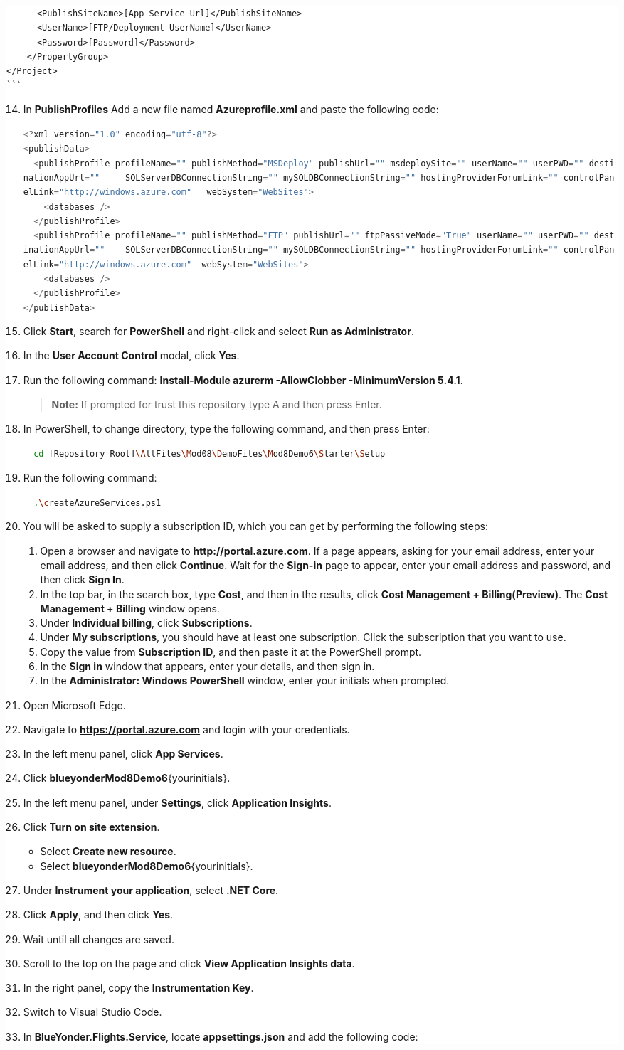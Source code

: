           <PublishSiteName>[App Service Url]</PublishSiteName>
          <UserName>[FTP/Deployment UserName]</UserName>
          <Password>[Password]</Password>
        </PropertyGroup>
    </Project>
    ```
14. In **PublishProfiles** Add a new file named **Azureprofile.xml** and paste the following code:
    ```cs
    <?xml version="1.0" encoding="utf-8"?>
    <publishData>
      <publishProfile profileName="" publishMethod="MSDeploy" publishUrl="" msdeploySite="" userName="" userPWD="" destinationAppUrl=""     SQLServerDBConnectionString="" mySQLDBConnectionString="" hostingProviderForumLink="" controlPanelLink="http://windows.azure.com"   webSystem="WebSites">
        <databases />
      </publishProfile>
      <publishProfile profileName="" publishMethod="FTP" publishUrl="" ftpPassiveMode="True" userName="" userPWD="" destinationAppUrl=""    SQLServerDBConnectionString="" mySQLDBConnectionString="" hostingProviderForumLink="" controlPanelLink="http://windows.azure.com"  webSystem="WebSites">
        <databases />
      </publishProfile>
    </publishData>
    ```
15. Click **Start**, search for **PowerShell** and right-click and select **Run as Administrator**.
16. In the **User Account Control** modal, click **Yes**.
17. Run the following command: **Install-Module azurerm -AllowClobber -MinimumVersion 5.4.1**.
    >**Note:** If prompted for trust this repository type A and then press Enter.
18. In PowerShell, to change directory, type the following command, and then press Enter:
    ```bash
      cd [Repository Root]\AllFiles\Mod08\DemoFiles\Mod8Demo6\Starter\Setup
    ```
19. Run the following command:
    ```bash
      .\createAzureServices.ps1
    ```
20. You will be asked to supply a subscription ID, which you can get by performing the following steps:
    1. Open a browser and navigate to **http://portal.azure.com**. If a page appears, asking for your email address, enter your email address, and then click **Continue**. Wait for the **Sign-in** page to appear, enter your email address and password, and then click **Sign In**.
    2. In the top bar, in the search box, type **Cost**, and then in the results, click **Cost Management + Billing(Preview)**. The **Cost Management + Billing** window opens.
    3. Under **Individual billing**, click **Subscriptions**.
    4. Under **My subscriptions**, you should have at least one subscription. Click the subscription that you want to use.
    5. Copy the value from **Subscription ID**, and then paste it at the PowerShell prompt. 
    6. In the **Sign in** window that appears, enter your details, and then sign in.
    7. In the **Administrator: Windows PowerShell** window, enter your initials when prompted.    

21. Open Microsoft Edge.
22. Navigate to **https://portal.azure.com** and login with your credentials.
23. In the left menu panel, click **App Services**.
24. Click **blueyonderMod8Demo6**{yourinitials}.
25. In the left menu panel, under **Settings**, click **Application Insights**.
26. Click **Turn on site extension**.
    - Select **Create new resource**.
    - Select **blueyonderMod8Demo6**{yourinitials}.
27. Under **Instrument your application**, select **.NET Core**.
28. Click **Apply**, and then click **Yes**.
29. Wait until all changes are saved.
30. Scroll to the top on the page and click **View Application Insights data**.
31. In the right panel, copy the **Instrumentation Key**.
32. Switch to Visual Studio Code.
33. In **BlueYonder.Flights.Service**, locate **appsettings.json** and add the following code:
    ```cs 